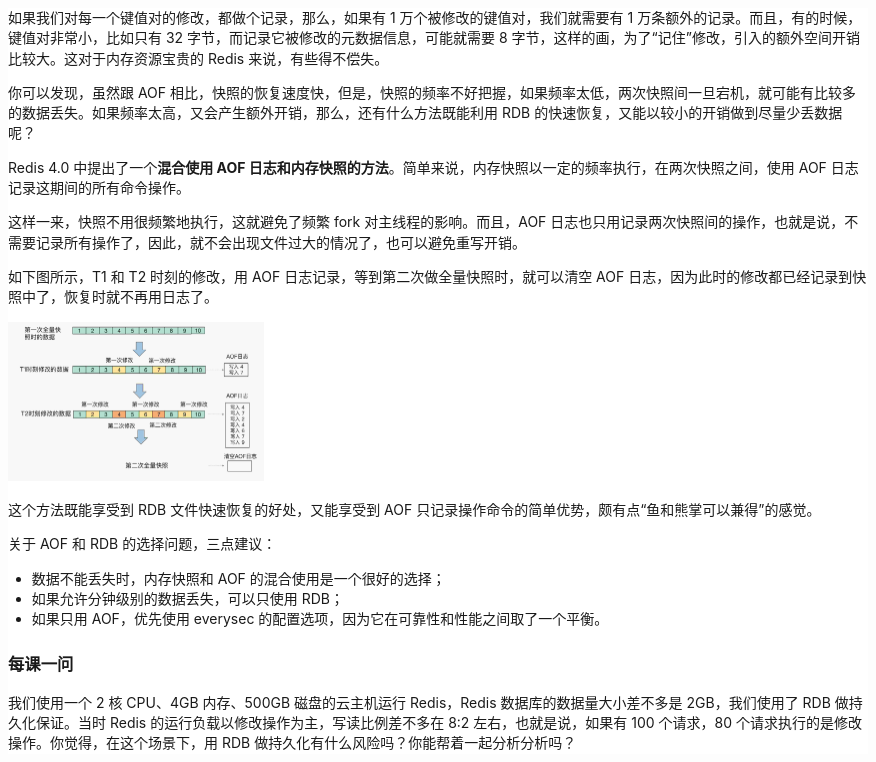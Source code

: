 如果我们对每一个键值对的修改，都做个记录，那么，如果有 1 万个被修改的键值对，我们就需要有 1 万条额外的记录。而且，有的时候，键值对非常小，比如只有 32 字节，而记录它被修改的元数据信息，可能就需要 8 字节，这样的画，为了“记住”修改，引入的额外空间开销比较大。这对于内存资源宝贵的 Redis 来说，有些得不偿失。

你可以发现，虽然跟 AOF 相比，快照的恢复速度快，但是，快照的频率不好把握，如果频率太低，两次快照间一旦宕机，就可能有比较多的数据丢失。如果频率太高，又会产生额外开销，那么，还有什么方法既能利用 RDB 的快速恢复，又能以较小的开销做到尽量少丢数据呢？

Redis 4.0 中提出了一个**混合使用 AOF 日志和内存快照的方法**。简单来说，内存快照以一定的频率执行，在两次快照之间，使用 AOF 日志记录这期间的所有命令操作。

这样一来，快照不用很频繁地执行，这就避免了频繁 fork 对主线程的影响。而且，AOF 日志也只用记录两次快照间的操作，也就是说，不需要记录所有操作了，因此，就不会出现文件过大的情况了，也可以避免重写开销。

如下图所示，T1 和 T2 时刻的修改，用 AOF 日志记录，等到第二次做全量快照时，就可以清空 AOF 日志，因为此时的修改都已经记录到快照中了，恢复时就不再用日志了。

<img src="images/redis_hxjsysz/1024.png" style="zoom:25%;" />

这个方法既能享受到 RDB 文件快速恢复的好处，又能享受到 AOF 只记录操作命令的简单优势，颇有点“鱼和熊掌可以兼得”的感觉。

关于 AOF 和 RDB 的选择问题，三点建议：

- 数据不能丢失时，内存快照和 AOF 的混合使用是一个很好的选择；
- 如果允许分钟级别的数据丢失，可以只使用 RDB；
- 如果只用 AOF，优先使用 everysec 的配置选项，因为它在可靠性和性能之间取了一个平衡。

### 每课一问

我们使用一个 2 核 CPU、4GB 内存、500GB 磁盘的云主机运行 Redis，Redis 数据库的数据量大小差不多是 2GB，我们使用了 RDB 做持久化保证。当时 Redis 的运行负载以修改操作为主，写读比例差不多在 8:2 左右，也就是说，如果有 100 个请求，80 个请求执行的是修改操作。你觉得，在这个场景下，用 RDB 做持久化有什么风险吗？你能帮着一起分析分析吗？
